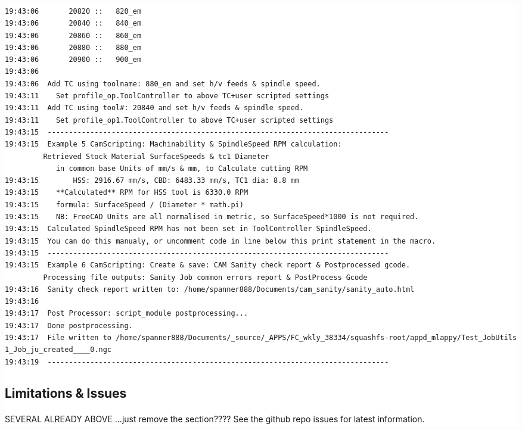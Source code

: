 ```
19:43:06       20820 ::   820_em
19:43:06       20840 ::   840_em
19:43:06       20860 ::   860_em
19:43:06       20880 ::   880_em
19:43:06       20900 ::   900_em
19:43:06
19:43:06  Add TC using toolname: 880_em and set h/v feeds & spindle speed.
19:43:11  	Set profile_op.ToolController to above TC+user scripted settings
19:43:11  Add TC using tool#: 20840 and set h/v feeds & spindle speed.
19:43:11  	Set profile_op1.ToolController to above TC+user scripted settings
19:43:15  --------------------------------------------------------------------------------
19:43:15  Example 5 CamScripting: Machinability & SpindleSpeed RPM calculation:
		 Retrieved Stock Material SurfaceSpeeds & tc1 Diameter
			in common base Units of mm/s & mm, to Calculate cutting RPM
19:43:15  		HSS: 2916.67 mm/s, CBD: 6483.33 mm/s, TC1 dia: 8.8 mm
19:43:15  	**Calculated** RPM for HSS tool is 6330.0 RPM
19:43:15  	formula: SurfaceSpeed / (Diameter * math.pi)
19:43:15  	NB: FreeCAD Units are all normalised in metric, so SurfaceSpeed*1000 is not required.
19:43:15  Calculated SpindleSpeed RPM has not been set in ToolController SpindleSpeed.
19:43:15  You can do this manualy, or uncomment code in line below this print statement in the macro.
19:43:15  --------------------------------------------------------------------------------
19:43:15  Example 6 CamScripting: Create & save: CAM Sanity check report & Postprocessed gcode.
		 Processing file outputs: Sanity Job common errors report & PostProcess Gcode
19:43:16  Sanity check report written to: /home/spanner888/Documents/cam_sanity/sanity_auto.html
19:43:16
19:43:17  Post Processor: script_module postprocessing...
19:43:17  Done postprocessing.
19:43:17  File written to /home/spanner888/Documents/_source/_APPS/FC_wkly_38334/squashfs-root/appd_mlappy/Test_JobUtils1_Job_ju_created____0.ngc
19:43:19  --------------------------------------------------------------------------------
```

## Limitations & Issues

SEVERAL ALREADY ABOVE ...just remove the section????
See the github repo issues for latest information.
